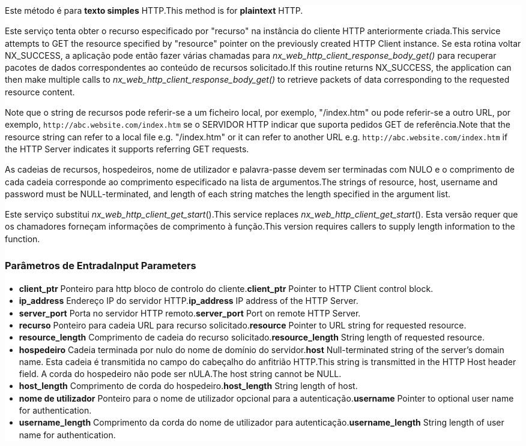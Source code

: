 <span data-ttu-id="5a5c6-366">Este método é para **texto simples** HTTP.</span><span class="sxs-lookup"><span data-stu-id="5a5c6-366">This method is for **plaintext** HTTP.</span></span>

<span data-ttu-id="5a5c6-367">Este serviço tenta obter o recurso especificado por "recurso" na instância do cliente HTTP anteriormente criada.</span><span class="sxs-lookup"><span data-stu-id="5a5c6-367">This service attempts to GET the resource specified by "resource" pointer on the previously created HTTP Client instance.</span></span> <span data-ttu-id="5a5c6-368">Se esta rotina voltar NX_SUCCESS, a aplicação pode então fazer várias chamadas para *nx_web_http_client_response_body_get()* para recuperar pacotes de dados correspondentes ao conteúdo de recursos solicitado.</span><span class="sxs-lookup"><span data-stu-id="5a5c6-368">If this routine returns NX_SUCCESS, the application can then make multiple calls to *nx_web_http_client_response_body_get()* to retrieve packets of data corresponding to the requested resource content.</span></span>

<span data-ttu-id="5a5c6-369">Note que o string de recursos pode referir-se a um ficheiro local, por exemplo, "/index.htm" ou pode referir-se a outro URL, por exemplo, `http://abc.website.com/index.htm` se o SERVIDOR HTTP indicar que suporta pedidos GET de referência.</span><span class="sxs-lookup"><span data-stu-id="5a5c6-369">Note that the resource string can refer to a local file e.g. "/index.htm" or it can refer to another URL e.g. `http://abc.website.com/index.htm` if the HTTP Server indicates it supports referring GET requests.</span></span>

<span data-ttu-id="5a5c6-370">As cadeias de recursos, hospedeiros, nome de utilizador e palavra-passe devem ser terminadas com NULO e o comprimento de cada cadeia corresponde ao comprimento especificado na lista de argumentos.</span><span class="sxs-lookup"><span data-stu-id="5a5c6-370">The strings of resource, host, username and password must be NULL-terminated, and length of each string matches the length specified in the argument list.</span></span>

<span data-ttu-id="5a5c6-371">Este serviço substitui *nx_web_http_client_get_start*().</span><span class="sxs-lookup"><span data-stu-id="5a5c6-371">This service replaces *nx_web_http_client_get_start*().</span></span> <span data-ttu-id="5a5c6-372">Esta versão requer que os chamadores forneçam informações de comprimento à função.</span><span class="sxs-lookup"><span data-stu-id="5a5c6-372">This version requires callers to supply length information to the function.</span></span>

### <a name="input-parameters"></a><span data-ttu-id="5a5c6-373">Parâmetros de Entrada</span><span class="sxs-lookup"><span data-stu-id="5a5c6-373">Input Parameters</span></span>

- <span data-ttu-id="5a5c6-374">**client_ptr** Ponteiro para http bloco de controlo do cliente.</span><span class="sxs-lookup"><span data-stu-id="5a5c6-374">**client_ptr** Pointer to HTTP Client control block.</span></span>
- <span data-ttu-id="5a5c6-375">**ip_address** Endereço IP do servidor HTTP.</span><span class="sxs-lookup"><span data-stu-id="5a5c6-375">**ip_address** IP address of the HTTP Server.</span></span>
- <span data-ttu-id="5a5c6-376">**server_port** Porta no servidor HTTP remoto.</span><span class="sxs-lookup"><span data-stu-id="5a5c6-376">**server_port** Port on remote HTTP Server.</span></span>
- <span data-ttu-id="5a5c6-377">**recurso** Ponteiro para cadeia URL para recurso solicitado.</span><span class="sxs-lookup"><span data-stu-id="5a5c6-377">**resource** Pointer to URL string for requested resource.</span></span>
- <span data-ttu-id="5a5c6-378">**resource_length** Comprimento de cadeia do recurso solicitado.</span><span class="sxs-lookup"><span data-stu-id="5a5c6-378">**resource_length** String length of requested resource.</span></span>
- <span data-ttu-id="5a5c6-379">**hospedeiro** Cadeia terminada por nulo do nome de domínio do servidor.</span><span class="sxs-lookup"><span data-stu-id="5a5c6-379">**host** Null-terminated string of the server’s domain name.</span></span> <span data-ttu-id="5a5c6-380">Esta cadeia é transmitida no campo do cabeçalho do anfitrião HTTP.</span><span class="sxs-lookup"><span data-stu-id="5a5c6-380">This string is transmitted in the HTTP Host header field.</span></span> <span data-ttu-id="5a5c6-381">A corda do hospedeiro não pode ser nULA.</span><span class="sxs-lookup"><span data-stu-id="5a5c6-381">The host string cannot be NULL.</span></span>
- <span data-ttu-id="5a5c6-382">**host_length** Comprimento de corda do hospedeiro.</span><span class="sxs-lookup"><span data-stu-id="5a5c6-382">**host_length** String length of host.</span></span>
- <span data-ttu-id="5a5c6-383">**nome de utilizador** Ponteiro para o nome de utilizador opcional para a autenticação.</span><span class="sxs-lookup"><span data-stu-id="5a5c6-383">**username** Pointer to optional user name for authentication.</span></span>
- <span data-ttu-id="5a5c6-384">**username_length** Comprimento da corda do nome de utilizador para autenticação.</span><span class="sxs-lookup"><span data-stu-id="5a5c6-384">**username_length** String length of user name for authentication.</span></span>
